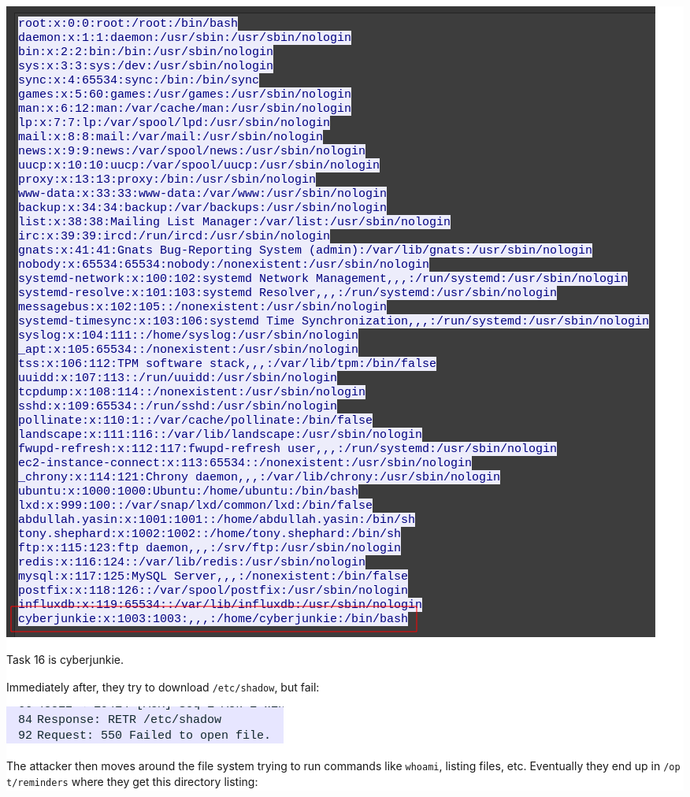 ![image-20231202140210097](../img/image-20231202140210097.png)

Task 16 is cyberjunkie.

Immediately after, they try to download `/etc/shadow`, but fail:

![image-20231202140407155](../img/image-20231202140407155.png)

The attacker then moves around the file system trying to run commands like
`whoami`, listing files, etc. Eventually they end up in `/opt/reminders` where
they get this directory listing:
